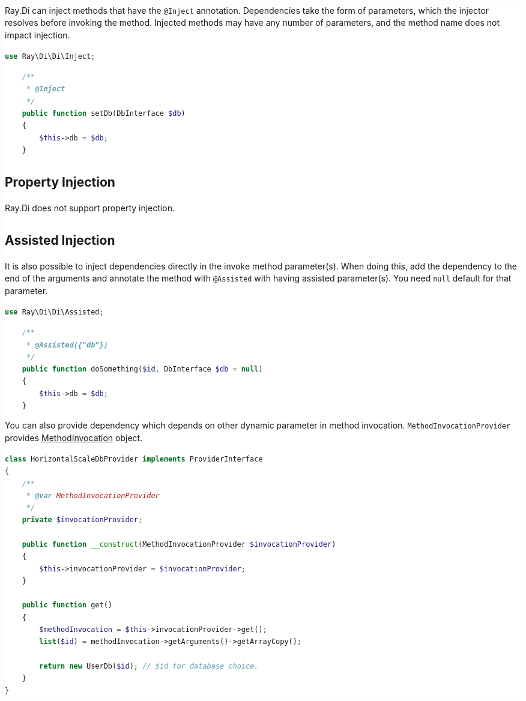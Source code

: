 Ray.Di can inject methods that have the `@Inject` annotation. Dependencies take the form of parameters, which the injector resolves before invoking the method. Injected methods may have any number of parameters, and the method name does not impact injection.

```php
use Ray\Di\Di\Inject;
```

```php
    /**
     * @Inject
     */
    public function setDb(DbInterface $db)
    {
        $this->db = $db;
    }
```

## Property Injection

Ray.Di does not support property injection.

## Assisted Injection

It is also possible to inject dependencies directly in the invoke method parameter(s). When doing this, add the dependency to the end of the arguments and annotate the method with `@Assisted` with having assisted parameter(s). You need `null` default for that parameter.

```php
use Ray\Di\Di\Assisted;
```

```php
    /**
     * @Assisted({"db"})
     */
    public function doSomething($id, DbInterface $db = null)
    {
        $this->db = $db;
    }
```

You can also provide dependency which depends on other dynamic parameter in method invocation. `MethodInvocationProvider` provides [MethodInvocation](https://github.com/ray-di/Ray.Aop/blob/2.x/src/MethodInvocation.php) object.

```php
class HorizontalScaleDbProvider implements ProviderInterface
{
    /**
     * @var MethodInvocationProvider
     */
    private $invocationProvider;

    public function __construct(MethodInvocationProvider $invocationProvider)
    {
        $this->invocationProvider = $invocationProvider;
    }

    public function get()
    {
        $methodInvocation = $this->invocationProvider->get();
        list($id) = methodInvocation->getArguments()->getArrayCopy();
        
        return new UserDb($id); // $id for database choice.
    }
}
```